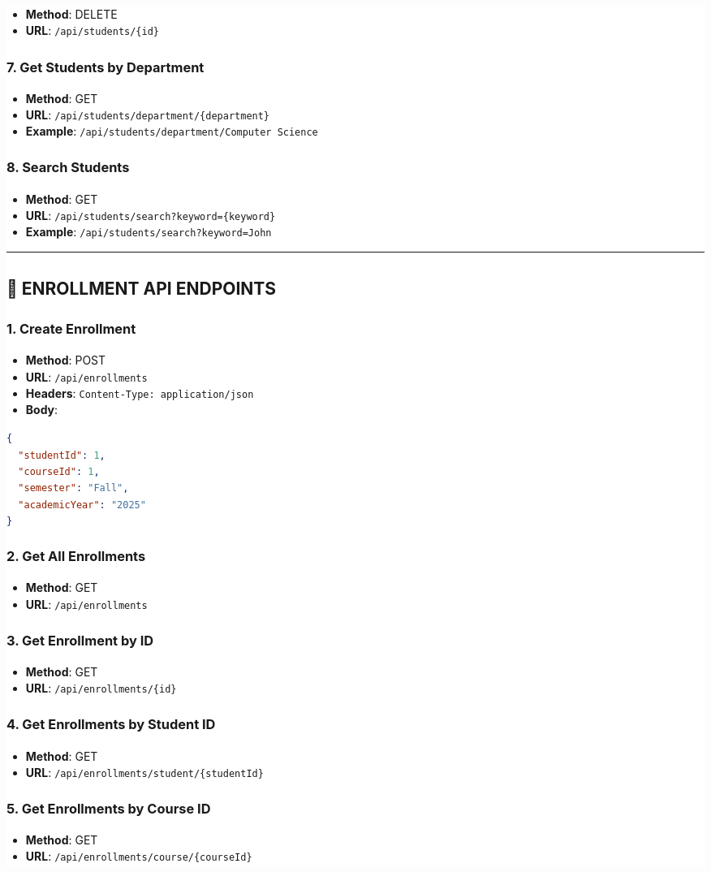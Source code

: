 - **Method**: DELETE
- **URL**: `/api/students/{id}`

### 7. Get Students by Department

- **Method**: GET
- **URL**: `/api/students/department/{department}`
- **Example**: `/api/students/department/Computer Science`

### 8. Search Students

- **Method**: GET
- **URL**: `/api/students/search?keyword={keyword}`
- **Example**: `/api/students/search?keyword=John`

---

## 📝 ENROLLMENT API ENDPOINTS

### 1. Create Enrollment

- **Method**: POST
- **URL**: `/api/enrollments`
- **Headers**: `Content-Type: application/json`
- **Body**:

```json
{
  "studentId": 1,
  "courseId": 1,
  "semester": "Fall",
  "academicYear": "2025"
}
```

### 2. Get All Enrollments

- **Method**: GET
- **URL**: `/api/enrollments`

### 3. Get Enrollment by ID

- **Method**: GET
- **URL**: `/api/enrollments/{id}`

### 4. Get Enrollments by Student ID

- **Method**: GET
- **URL**: `/api/enrollments/student/{studentId}`

### 5. Get Enrollments by Course ID

- **Method**: GET
- **URL**: `/api/enrollments/course/{courseId}`
